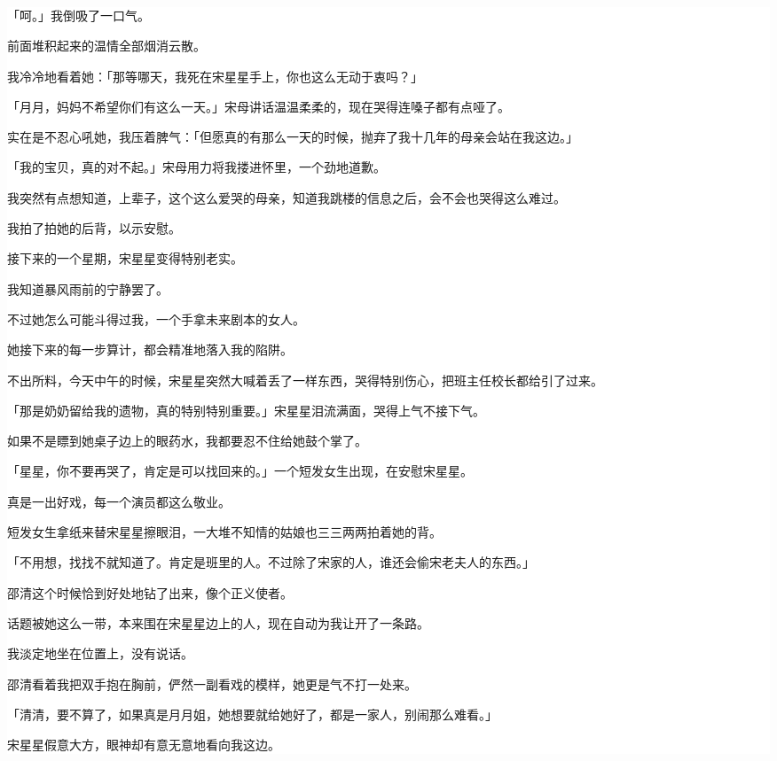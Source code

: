 「呵。」我倒吸了一口气。


前面堆积起来的温情全部烟消云散。


我冷冷地看着她：「那等哪天，我死在宋星星手上，你也这么无动于衷吗？」


「月月，妈妈不希望你们有这么一天。」宋母讲话温温柔柔的，现在哭得连嗓子都有点哑了。


实在是不忍心吼她，我压着脾气：「但愿真的有那么一天的时候，抛弃了我十几年的母亲会站在我这边。」


「我的宝贝，真的对不起。」宋母用力将我搂进怀里，一个劲地道歉。


我突然有点想知道，上辈子，这个这么爱哭的母亲，知道我跳楼的信息之后，会不会也哭得这么难过。


我拍了拍她的后背，以示安慰。


接下来的一个星期，宋星星变得特别老实。


我知道暴风雨前的宁静罢了。


不过她怎么可能斗得过我，一个手拿未来剧本的女人。


她接下来的每一步算计，都会精准地落入我的陷阱。


不出所料，今天中午的时候，宋星星突然大喊着丢了一样东西，哭得特别伤心，把班主任校长都给引了过来。


「那是奶奶留给我的遗物，真的特别特别重要。」宋星星泪流满面，哭得上气不接下气。


如果不是瞟到她桌子边上的眼药水，我都要忍不住给她鼓个掌了。


「星星，你不要再哭了，肯定是可以找回来的。」一个短发女生出现，在安慰宋星星。


真是一出好戏，每一个演员都这么敬业。


短发女生拿纸来替宋星星擦眼泪，一大堆不知情的姑娘也三三两两拍着她的背。


「不用想，找找不就知道了。肯定是班里的人。不过除了宋家的人，谁还会偷宋老夫人的东西。」


邵清这个时候恰到好处地钻了出来，像个正义使者。


话题被她这么一带，本来围在宋星星边上的人，现在自动为我让开了一条路。


我淡定地坐在位置上，没有说话。


邵清看着我把双手抱在胸前，俨然一副看戏的模样，她更是气不打一处来。


「清清，要不算了，如果真是月月姐，她想要就给她好了，都是一家人，别闹那么难看。」


宋星星假意大方，眼神却有意无意地看向我这边。
